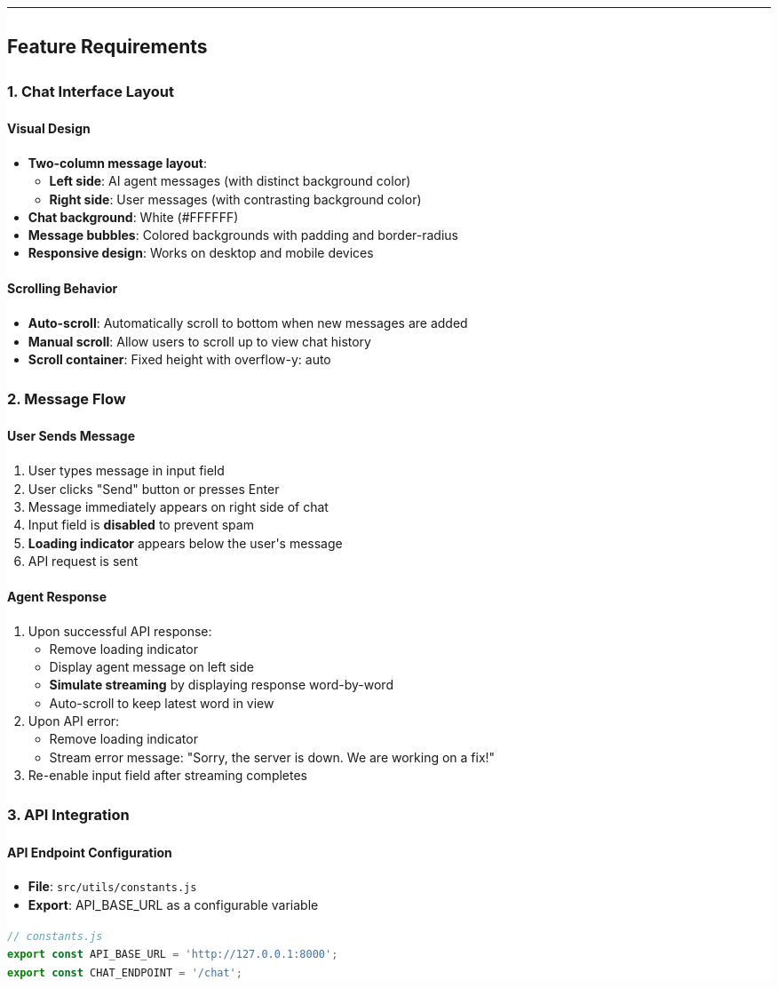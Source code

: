 
---

## Feature Requirements

### 1. Chat Interface Layout

#### Visual Design
- **Two-column message layout**:
  - **Left side**: AI agent messages (with distinct background color)
  - **Right side**: User messages (with contrasting background color)
- **Chat background**: White (#FFFFFF)
- **Message bubbles**: Colored backgrounds with padding and border-radius
- **Responsive design**: Works on desktop and mobile devices

#### Scrolling Behavior
- **Auto-scroll**: Automatically scroll to bottom when new messages are added
- **Manual scroll**: Allow users to scroll up to view chat history
- **Scroll container**: Fixed height with overflow-y: auto

### 2. Message Flow

#### User Sends Message
1. User types message in input field
2. User clicks "Send" button or presses Enter
3. Message immediately appears on right side of chat
4. Input field is **disabled** to prevent spam
5. **Loading indicator** appears below the user's message
6. API request is sent

#### Agent Response
1. Upon successful API response:
   - Remove loading indicator
   - Display agent message on left side
   - **Simulate streaming** by displaying response word-by-word
   - Auto-scroll to keep latest word in view
2. Upon API error:
   - Remove loading indicator
   - Stream error message: "Sorry, the server is down. We are working on a fix!"
3. Re-enable input field after streaming completes

### 3. API Integration

#### API Endpoint Configuration
- **File**: `src/utils/constants.js`
- **Export**: API_BASE_URL as a configurable variable
```javascript
// constants.js
export const API_BASE_URL = 'http://127.0.0.1:8000';
export const CHAT_ENDPOINT = '/chat';
```
